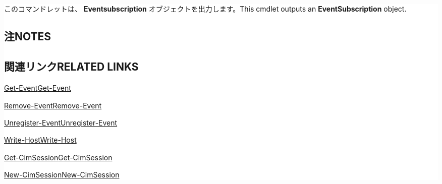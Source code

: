 <span data-ttu-id="24e65-193">このコマンドレットは、 **Eventsubscription** オブジェクトを出力します。</span><span class="sxs-lookup"><span data-stu-id="24e65-193">This cmdlet outputs an **EventSubscription** object.</span></span>

## <span data-ttu-id="24e65-194">注</span><span class="sxs-lookup"><span data-stu-id="24e65-194">NOTES</span></span>

## <span data-ttu-id="24e65-195">関連リンク</span><span class="sxs-lookup"><span data-stu-id="24e65-195">RELATED LINKS</span></span>

[<span data-ttu-id="24e65-196">Get-Event</span><span class="sxs-lookup"><span data-stu-id="24e65-196">Get-Event</span></span>](../microsoft.powershell.utility/get-event.md)

[<span data-ttu-id="24e65-197">Remove-Event</span><span class="sxs-lookup"><span data-stu-id="24e65-197">Remove-Event</span></span>](../microsoft.powershell.utility/remove-event.md)

[<span data-ttu-id="24e65-198">Unregister-Event</span><span class="sxs-lookup"><span data-stu-id="24e65-198">Unregister-Event</span></span>](../microsoft.powershell.utility/unregister-event.md)

[<span data-ttu-id="24e65-199">Write-Host</span><span class="sxs-lookup"><span data-stu-id="24e65-199">Write-Host</span></span>](../microsoft.powershell.utility/write-host.md)

[<span data-ttu-id="24e65-200">Get-CimSession</span><span class="sxs-lookup"><span data-stu-id="24e65-200">Get-CimSession</span></span>](Get-CimSession.md)

[<span data-ttu-id="24e65-201">New-CimSession</span><span class="sxs-lookup"><span data-stu-id="24e65-201">New-CimSession</span></span>](New-CimSession.md)

